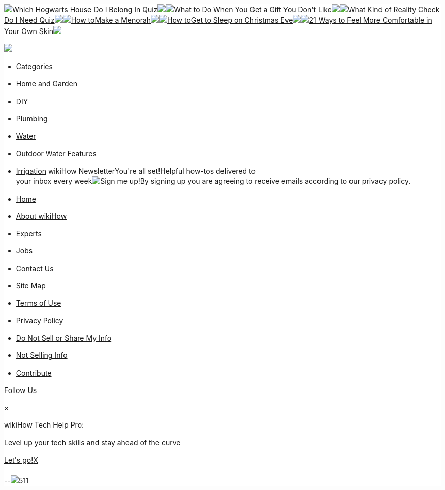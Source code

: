 [![](https://www.wikihow.com/images/thumb/9/99/Hogwarts_house_quiz.png/-crop-127-140-127px-Hogwarts_house_quiz.png.webp)Which Hogwarts House Do I Belong In Quiz![](https://www.wikihow.com/images/thumb/9/99/Hogwarts_house_quiz.png/-crop-127-140-127px-Hogwarts_house_quiz.png)](/Hogwarts-House-Quiz)[![](https://www.wikihow.com/images/thumb/8/88/React-to-a-Gift-You-Do-Not-Like-Step-20-Version-2.jpg/-crop-127-140-127px-React-to-a-Gift-You-Do-Not-Like-Step-20-Version-2.jpg.webp)What to Do When You Get a Gift You Don't Like![](https://www.wikihow.com/images/thumb/8/88/React-to-a-Gift-You-Do-Not-Like-Step-20-Version-2.jpg/-crop-127-140-127px-React-to-a-Gift-You-Do-Not-Like-Step-20-Version-2.jpg)](/React-to-a-Gift-You-Do-Not-Like)[![](https://www.wikihow.com/images/thumb/c/cf/Reality_check_quiz.png/-crop-127-140-127px-Reality_check_quiz.png.webp)What Kind of Reality Check Do I Need Quiz![](https://www.wikihow.com/images/thumb/c/cf/Reality_check_quiz.png/-crop-127-140-127px-Reality_check_quiz.png)](/Reality-Check-Quiz)[![](https://www.wikihow.com/images/thumb/c/c3/Make-a-Menorah-Step-21.jpg/-crop-127-140-127px-Make-a-Menorah-Step-21.jpg.webp)How toMake a Menorah![](https://www.wikihow.com/images/thumb/c/c3/Make-a-Menorah-Step-21.jpg/-crop-127-140-127px-Make-a-Menorah-Step-21.jpg)](/Make-a-Menorah)[![](https://www.wikihow.com/images/thumb/3/3c/Get-to-Sleep-on-Christmas-Eve-Step-23-Version-2.jpg/-crop-127-140-127px-Get-to-Sleep-on-Christmas-Eve-Step-23-Version-2.jpg.webp)How toGet to Sleep on Christmas Eve![](https://www.wikihow.com/images/thumb/3/3c/Get-to-Sleep-on-Christmas-Eve-Step-23-Version-2.jpg/-crop-127-140-127px-Get-to-Sleep-on-Christmas-Eve-Step-23-Version-2.jpg)](/Get-to-Sleep-on-Christmas-Eve)[![](https://www.wikihow.com/images/thumb/3/35/Be-Comfortable-in-Your-Own-Skin-Step-21.jpg/-crop-127-140-127px-Be-Comfortable-in-Your-Own-Skin-Step-21.jpg.webp)21 Ways to Feel More Comfortable in Your Own Skin![](https://www.wikihow.com/images/thumb/3/35/Be-Comfortable-in-Your-Own-Skin-Step-21.jpg/-crop-127-140-127px-Be-Comfortable-in-Your-Own-Skin-Step-21.jpg)](/Be-Comfortable-in-Your-Own-Skin)  
  
[![](/skins/owl/images/wikihow_logo_intl.png)](/Main-Page)

* [Categories](/Special:CategoryListing)
* [Home and Garden](/Category:Home-and-Garden)
* [DIY](/Category:DIY)
* [Plumbing](/Category:Plumbing)
* [Water](/Category:Water)
* [Outdoor Water Features](/Category:Outdoor-Water-Features)
* [Irrigation](/Category:Irrigation)
wikiHow NewsletterYou're all set!Helpful how-tos delivered to  
your inbox every week![Sign me up!](#)By signing up you are agreeing to receive emails according to our privacy policy.

* [Home](/Main-Page)
* [About wikiHow](/About-wikiHow)
* [Experts](https://www.wikihow.com/Experts)
* [Jobs](/wikiHow:Jobs)
* [Contact Us](/wikiHow:Contact-Us)
* [Site Map](/Special:Sitemap)
* [Terms of Use](/wikiHow:Terms-of-Use)
* [Privacy Policy](/wikiHow:Privacy-Policy)
* [Do Not Sell or Share My Info](#)
* [Not Selling Info](#)
* [Contribute](https://www.wikihow.com/wikiHow:Contribute)

Follow Us

×

wikiHow Tech Help Pro:

Level up your tech skills and stay ahead of the curve

[Let's go!](https://www.wikihow.com/Tech-Help-Pro?id=sdapl)[X](#)
#### 

--![](https://sb.scorecardresearch.com/p?c1=2&c2=8003466&cv=3.9.1&cj=1)511